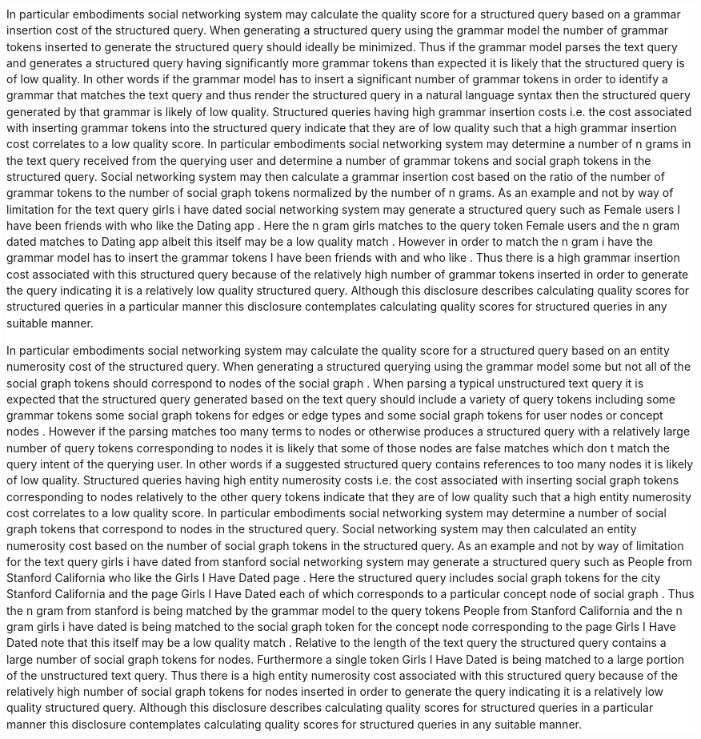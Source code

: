 In particular embodiments social networking system may calculate the quality score for a structured query based on a grammar insertion cost of the structured query. When generating a structured query using the grammar model the number of grammar tokens inserted to generate the structured query should ideally be minimized. Thus if the grammar model parses the text query and generates a structured query having significantly more grammar tokens than expected it is likely that the structured query is of low quality. In other words if the grammar model has to insert a significant number of grammar tokens in order to identify a grammar that matches the text query and thus render the structured query in a natural language syntax then the structured query generated by that grammar is likely of low quality. Structured queries having high grammar insertion costs i.e. the cost associated with inserting grammar tokens into the structured query indicate that they are of low quality such that a high grammar insertion cost correlates to a low quality score. In particular embodiments social networking system may determine a number of n grams in the text query received from the querying user and determine a number of grammar tokens and social graph tokens in the structured query. Social networking system may then calculate a grammar insertion cost based on the ratio of the number of grammar tokens to the number of social graph tokens normalized by the number of n grams. As an example and not by way of limitation for the text query girls i have dated social networking system may generate a structured query such as Female users I have been friends with who like the Dating app . Here the n gram girls matches to the query token Female users and the n gram dated matches to Dating app albeit this itself may be a low quality match . However in order to match the n gram i have the grammar model has to insert the grammar tokens I have been friends with and who like . Thus there is a high grammar insertion cost associated with this structured query because of the relatively high number of grammar tokens inserted in order to generate the query indicating it is a relatively low quality structured query. Although this disclosure describes calculating quality scores for structured queries in a particular manner this disclosure contemplates calculating quality scores for structured queries in any suitable manner.

In particular embodiments social networking system may calculate the quality score for a structured query based on an entity numerosity cost of the structured query. When generating a structured querying using the grammar model some but not all of the social graph tokens should correspond to nodes of the social graph . When parsing a typical unstructured text query it is expected that the structured query generated based on the text query should include a variety of query tokens including some grammar tokens some social graph tokens for edges or edge types and some social graph tokens for user nodes or concept nodes . However if the parsing matches too many terms to nodes or otherwise produces a structured query with a relatively large number of query tokens corresponding to nodes it is likely that some of those nodes are false matches which don t match the query intent of the querying user. In other words if a suggested structured query contains references to too many nodes it is likely of low quality. Structured queries having high entity numerosity costs i.e. the cost associated with inserting social graph tokens corresponding to nodes relatively to the other query tokens indicate that they are of low quality such that a high entity numerosity cost correlates to a low quality score. In particular embodiments social networking system may determine a number of social graph tokens that correspond to nodes in the structured query. Social networking system may then calculated an entity numerosity cost based on the number of social graph tokens in the structured query. As an example and not by way of limitation for the text query girls i have dated from stanford social networking system may generate a structured query such as People from Stanford California who like the Girls I Have Dated page . Here the structured query includes social graph tokens for the city Stanford California and the page Girls I Have Dated each of which corresponds to a particular concept node of social graph . Thus the n gram from stanford is being matched by the grammar model to the query tokens People from Stanford California and the n gram girls i have dated is being matched to the social graph token for the concept node corresponding to the page Girls I Have Dated note that this itself may be a low quality match . Relative to the length of the text query the structured query contains a large number of social graph tokens for nodes. Furthermore a single token Girls I Have Dated is being matched to a large portion of the unstructured text query. Thus there is a high entity numerosity cost associated with this structured query because of the relatively high number of social graph tokens for nodes inserted in order to generate the query indicating it is a relatively low quality structured query. Although this disclosure describes calculating quality scores for structured queries in a particular manner this disclosure contemplates calculating quality scores for structured queries in any suitable manner.
